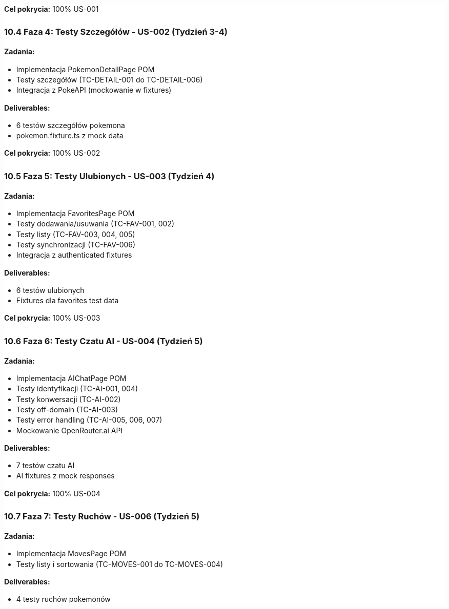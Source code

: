 **Cel pokrycia:** 100% US-001

### 10.4 Faza 4: Testy Szczegółów - US-002 (Tydzień 3-4)

**Zadania:**
- Implementacja PokemonDetailPage POM
- Testy szczegółów (TC-DETAIL-001 do TC-DETAIL-006)
- Integracja z PokeAPI (mockowanie w fixtures)

**Deliverables:**
- 6 testów szczegółów pokemona
- pokemon.fixture.ts z mock data

**Cel pokrycia:** 100% US-002

### 10.5 Faza 5: Testy Ulubionych - US-003 (Tydzień 4)

**Zadania:**
- Implementacja FavoritesPage POM
- Testy dodawania/usuwania (TC-FAV-001, 002)
- Testy listy (TC-FAV-003, 004, 005)
- Testy synchronizacji (TC-FAV-006)
- Integracja z authenticated fixtures

**Deliverables:**
- 6 testów ulubionych
- Fixtures dla favorites test data

**Cel pokrycia:** 100% US-003

### 10.6 Faza 6: Testy Czatu AI - US-004 (Tydzień 5)

**Zadania:**
- Implementacja AIChatPage POM
- Testy identyfikacji (TC-AI-001, 004)
- Testy konwersacji (TC-AI-002)
- Testy off-domain (TC-AI-003)
- Testy error handling (TC-AI-005, 006, 007)
- Mockowanie OpenRouter.ai API

**Deliverables:**
- 7 testów czatu AI
- AI fixtures z mock responses

**Cel pokrycia:** 100% US-004

### 10.7 Faza 7: Testy Ruchów - US-006 (Tydzień 5)

**Zadania:**
- Implementacja MovesPage POM
- Testy listy i sortowania (TC-MOVES-001 do TC-MOVES-004)

**Deliverables:**
- 4 testy ruchów pokemonów
